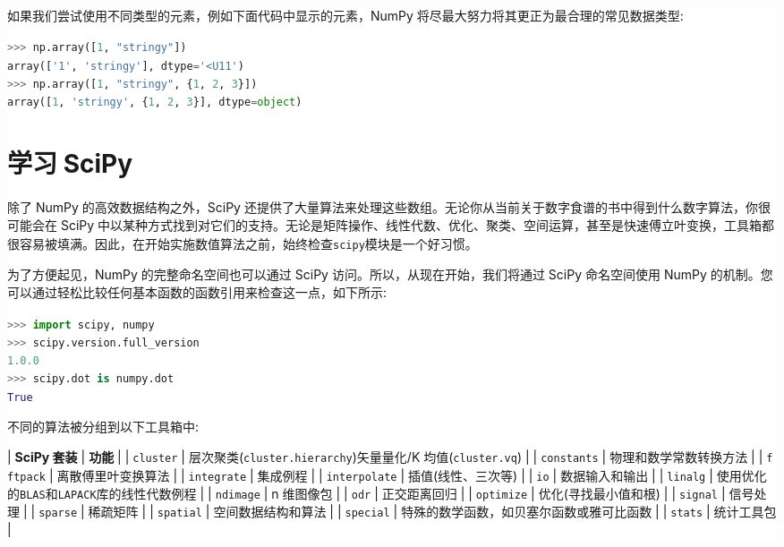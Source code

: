 如果我们尝试使用不同类型的元素，例如下面代码中显示的元素，NumPy 将尽最大努力将其更正为最合理的常见数据类型:

```py
>>> np.array([1, "stringy"]) 
array(['1', 'stringy'], dtype='<U11')
>>> np.array([1, "stringy", {1, 2, 3}])
array([1, 'stringy', {1, 2, 3}], dtype=object)
```

# 学习 SciPy

除了 NumPy 的高效数据结构之外，SciPy 还提供了大量算法来处理这些数组。无论你从当前关于数字食谱的书中得到什么数字算法，你很可能会在 SciPy 中以某种方式找到对它们的支持。无论是矩阵操作、线性代数、优化、聚类、空间运算，甚至是快速傅立叶变换，工具箱都很容易被填满。因此，在开始实施数值算法之前，始终检查`scipy`模块是一个好习惯。

为了方便起见，NumPy 的完整命名空间也可以通过 SciPy 访问。所以，从现在开始，我们将通过 SciPy 命名空间使用 NumPy 的机制。您可以通过轻松比较任何基本函数的函数引用来检查这一点，如下所示:

```py
>>> import scipy, numpy
>>> scipy.version.full_version 
1.0.0
>>> scipy.dot is numpy.dot 
True
```

不同的算法被分组到以下工具箱中:

| **SciPy 套装** | **功能** |
| `cluster` | 层次聚类(`cluster.hierarchy`)矢量量化/K 均值(`cluster.vq`) |
| `constants` | 物理和数学常数转换方法 |
| `fftpack` | 离散傅里叶变换算法 |
| `integrate` | 集成例程 |
| `interpolate` | 插值(线性、三次等) |
| `io` | 数据输入和输出 |
| `linalg` | 使用优化的`BLAS`和`LAPACK`库的线性代数例程 |
| `ndimage` | n 维图像包 |
| `odr` | 正交距离回归 |
| `optimize` | 优化(寻找最小值和根) |
| `signal` | 信号处理 |
| `sparse` | 稀疏矩阵 |
| `spatial` | 空间数据结构和算法 |
| `special` | 特殊的数学函数，如贝塞尔函数或雅可比函数 |
| `stats` | 统计工具包 |
